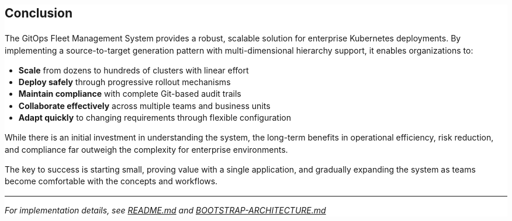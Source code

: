 ## Conclusion

The GitOps Fleet Management System provides a robust, scalable solution for enterprise Kubernetes deployments. By implementing a source-to-target generation pattern with multi-dimensional hierarchy support, it enables organizations to:

- **Scale** from dozens to hundreds of clusters with linear effort
- **Deploy safely** through progressive rollout mechanisms
- **Maintain compliance** with complete Git-based audit trails
- **Collaborate effectively** across multiple teams and business units
- **Adapt quickly** to changing requirements through flexible configuration

While there is an initial investment in understanding the system, the long-term benefits in operational efficiency, risk reduction, and compliance far outweigh the complexity for enterprise environments.

The key to success is starting small, proving value with a single application, and gradually expanding the system as teams become comfortable with the concepts and workflows.

---

*For implementation details, see [README.md](./README.md) and [BOOTSTRAP-ARCHITECTURE.md](./BOOTSTRAP-ARCHITECTURE.md)*

